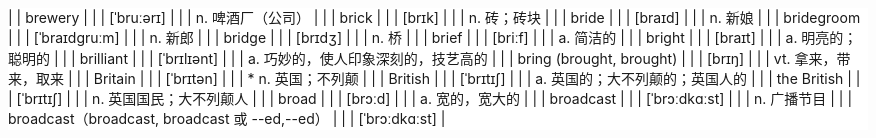|  | brewery |
\|  \| \[ˈbruːərɪ] \|
|  | n. 啤酒厂（公司） |
|  | brick |
\|  \| \[brɪk] \|
|  | n. 砖；砖块 |
|  | bride |
\|  \| \[braɪd] \|
|  | n. 新娘 |
|  | bridegroom |
\|  \| \[ˈbraɪdɡruːm] \|
|  | n. 新郎 |
|  | bridge |
\|  \| \[brɪdʒ] \|
|  | n. 桥 |
|  | brief |
\|  \| \[briːf] \|
|  | a. 简洁的 |
|  | bright |
\|  \| \[braɪt] \|
|  | a. 明亮的；聪明的 |
|  | brilliant |
\|  \| \[ˈbrɪlɪənt] \|
|  | a. 巧妙的，使人印象深刻的，技艺高的 |
|  | bring (brought, brought) |
\|  \| \[brɪŋ] \|
|  | vt. 拿来，带来，取来 |
|  | Britain |
\|  \| \[ˈbrɪtən] \|
\|  \| \* n. 英国；不列颠 |
|  | British |
\|  \| \[ˈbrɪtɪʃ] \|
|  | a. 英国的；大不列颠的；英国人的 |
|  | the British |
\|  \| \[ˈbrɪtɪʃ] \|
|  | n. 英国国民；大不列颠人 |
|  | broad |
\|  \| \[brɔːd] \|
|  | a. 宽的，宽大的 |
|  | broadcast |
\|  \| \[ˈbrɔːdkɑːst] \|
|  | n. 广播节目 |
|  | broadcast（broadcast, broadcast 或 --ed,--ed） |
\|  \| \[ˈbrɔːdkɑːst] \|